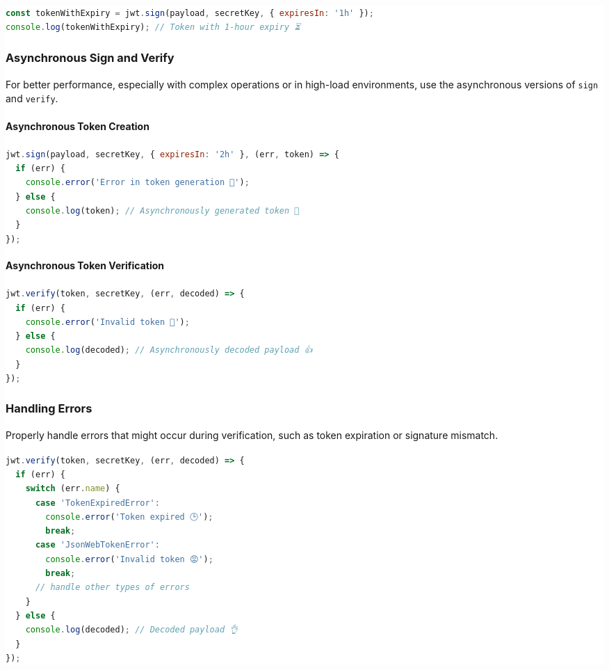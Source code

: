 ```javascript
const tokenWithExpiry = jwt.sign(payload, secretKey, { expiresIn: '1h' });
console.log(tokenWithExpiry); // Token with 1-hour expiry ⏳
```

### Asynchronous Sign and Verify

For better performance, especially with complex operations or in high-load environments, use the asynchronous versions of `sign` and `verify`.

#### Asynchronous Token Creation

```javascript
jwt.sign(payload, secretKey, { expiresIn: '2h' }, (err, token) => {
  if (err) {
    console.error('Error in token generation 🚨');
  } else {
    console.log(token); // Asynchronously generated token 🌟
  }
});
```

#### Asynchronous Token Verification

```javascript
jwt.verify(token, secretKey, (err, decoded) => {
  if (err) {
    console.error('Invalid token 🚫');
  } else {
    console.log(decoded); // Asynchronously decoded payload 👍
  }
});
```

### Handling Errors

Properly handle errors that might occur during verification, such as token expiration or signature mismatch.

```javascript
jwt.verify(token, secretKey, (err, decoded) => {
  if (err) {
    switch (err.name) {
      case 'TokenExpiredError':
        console.error('Token expired 🕒');
        break;
      case 'JsonWebTokenError':
        console.error('Invalid token 😡');
        break;
      // handle other types of errors
    }
  } else {
    console.log(decoded); // Decoded payload 👌
  }
});
```
